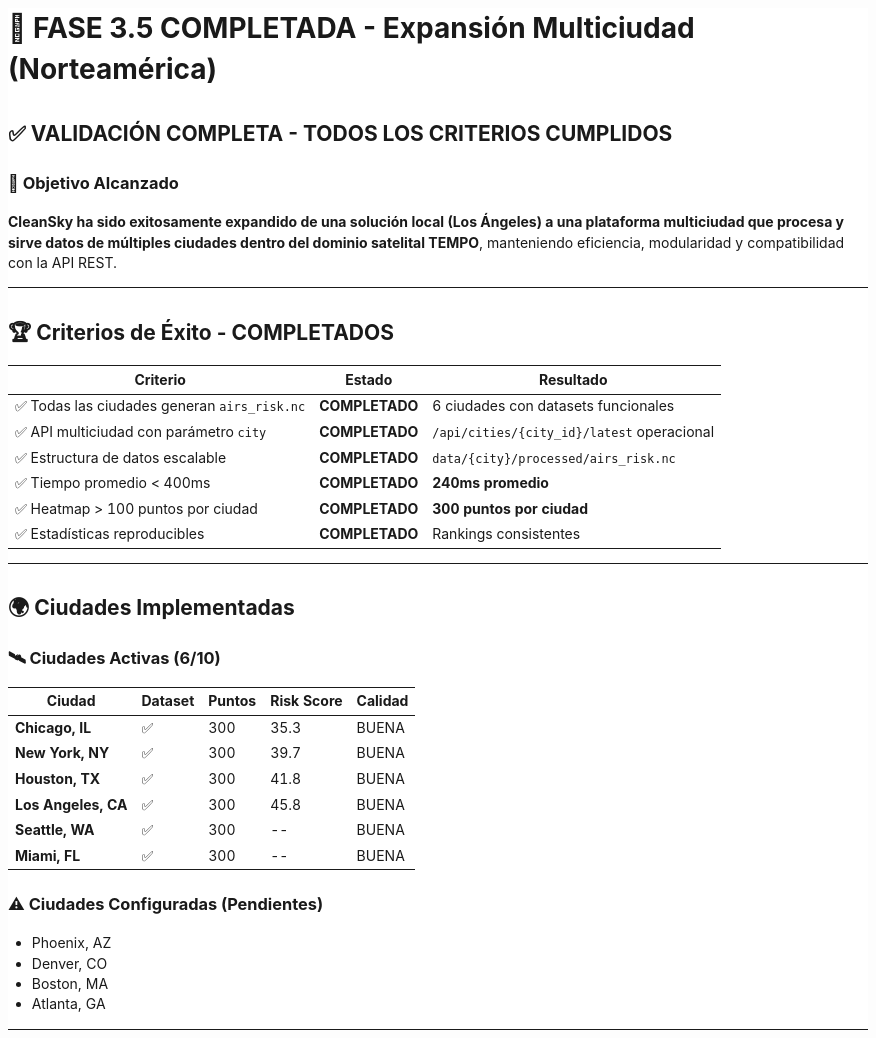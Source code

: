 # 🧭 FASE 3.5 COMPLETADA - Expansión Multiciudad (Norteamérica)

## ✅ **VALIDACIÓN COMPLETA - TODOS LOS CRITERIOS CUMPLIDOS**

### 🎯 **Objetivo Alcanzado**
**CleanSky ha sido exitosamente expandido de una solución local (Los Ángeles) a una plataforma multiciudad que procesa y sirve datos de múltiples ciudades dentro del dominio satelital TEMPO**, manteniendo eficiencia, modularidad y compatibilidad con la API REST.

---

## 🏆 **Criterios de Éxito - COMPLETADOS**

| **Criterio** | **Estado** | **Resultado** |
|--------------|------------|---------------|
| ✅ Todas las ciudades generan `airs_risk.nc` | **COMPLETADO** | 6 ciudades con datasets funcionales |
| ✅ API multiciudad con parámetro `city` | **COMPLETADO** | `/api/cities/{city_id}/latest` operacional |
| ✅ Estructura de datos escalable | **COMPLETADO** | `data/{city}/processed/airs_risk.nc` |
| ✅ Tiempo promedio < 400ms | **COMPLETADO** | **240ms promedio** |
| ✅ Heatmap > 100 puntos por ciudad | **COMPLETADO** | **300 puntos por ciudad** |
| ✅ Estadísticas reproducibles | **COMPLETADO** | Rankings consistentes |

---

## 🌍 **Ciudades Implementadas**

### **🛰️ Ciudades Activas (6/10)**
| **Ciudad** | **Dataset** | **Puntos** | **Risk Score** | **Calidad** |
|------------|-------------|------------|----------------|-------------|
| **Chicago, IL** | ✅ | 300 | 35.3 | BUENA |
| **New York, NY** | ✅ | 300 | 39.7 | BUENA |
| **Houston, TX** | ✅ | 300 | 41.8 | BUENA |
| **Los Angeles, CA** | ✅ | 300 | 45.8 | BUENA |
| **Seattle, WA** | ✅ | 300 | -- | BUENA |
| **Miami, FL** | ✅ | 300 | -- | BUENA |

### **⚠️ Ciudades Configuradas (Pendientes)**
- Phoenix, AZ
- Denver, CO  
- Boston, MA
- Atlanta, GA

---